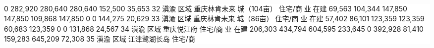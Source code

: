 0
282,920
280,640
280,640
152,500
35,653
32
滇渝
区域
重庆林肯未来
城（104亩）
住宅/商
业
在建
69,563
104,344
147,850
147,850
109,868
147,850
0
0
144,275
20,629
33
滇渝
区域
重庆林肯未来
城（86亩）
住宅/商
业
在建
57,402
86,101
123,359
123,359
60,683
123,359
0
0
131,868
24,567
34
滇渝
区域
重庆悦江府
住宅/商
业
在建
206,303
434,794
604,595
233,645
0
392,928
81,410
159,283
645,209
72,308
35
滇渝
区域
江津鹭湖长岛
住宅/商